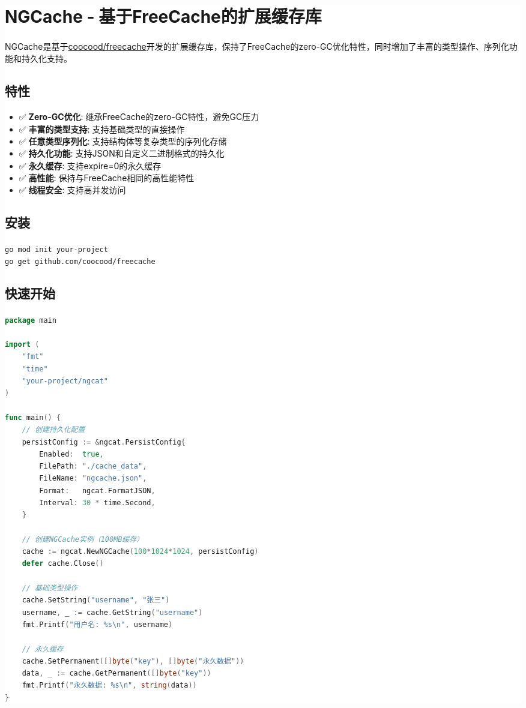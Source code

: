 # NGCache - 基于FreeCache的扩展缓存库

NGCache是基于[coocood/freecache](https://github.com/coocood/freecache)开发的扩展缓存库，保持了FreeCache的zero-GC优化特性，同时增加了丰富的类型操作、序列化功能和持久化支持。

## 特性

- ✅ **Zero-GC优化**: 继承FreeCache的zero-GC特性，避免GC压力
- ✅ **丰富的类型支持**: 支持基础类型的直接操作
- ✅ **任意类型序列化**: 支持结构体等复杂类型的序列化存储
- ✅ **持久化功能**: 支持JSON和自定义二进制格式的持久化
- ✅ **永久缓存**: 支持expire=0的永久缓存
- ✅ **高性能**: 保持与FreeCache相同的高性能特性
- ✅ **线程安全**: 支持高并发访问

## 安装

```bash
go mod init your-project
go get github.com/coocood/freecache
```

## 快速开始

```go
package main

import (
    "fmt"
    "time"
    "your-project/ngcat"
)

func main() {
    // 创建持久化配置
    persistConfig := &ngcat.PersistConfig{
        Enabled:  true,
        FilePath: "./cache_data",
        FileName: "ngcache.json",
        Format:   ngcat.FormatJSON,
        Interval: 30 * time.Second,
    }

    // 创建NGCache实例（100MB缓存）
    cache := ngcat.NewNGCache(100*1024*1024, persistConfig)
    defer cache.Close()

    // 基础类型操作
    cache.SetString("username", "张三")
    username, _ := cache.GetString("username")
    fmt.Printf("用户名: %s\n", username)

    // 永久缓存
    cache.SetPermanent([]byte("key"), []byte("永久数据"))
    data, _ := cache.GetPermanent([]byte("key"))
    fmt.Printf("永久数据: %s\n", string(data))
}
```
